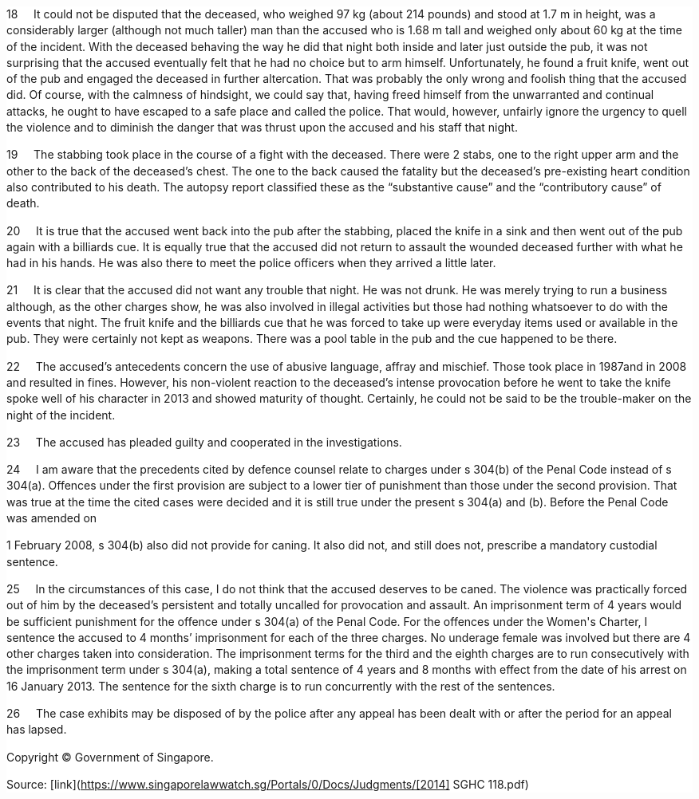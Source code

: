 18     It could not be disputed that the deceased, who weighed 97 kg (about 214 pounds) and stood at 1.7 m in height, was a considerably larger (although not much taller) man than the accused who is 1.68 m tall and weighed only about 60 kg at the time of the incident. With the deceased behaving the way he did that night both inside and later just outside the pub, it was not surprising that the accused eventually felt that he had no choice but to arm himself. Unfortunately, he found a fruit knife, went out of the pub and engaged the deceased in further altercation. That was probably the only wrong and foolish thing that the accused did. Of course, with the calmness of hindsight, we could say that, having freed himself from the unwarranted and continual attacks, he ought to have escaped to a safe place and called the police. That would, however, unfairly ignore the urgency to quell the violence and to diminish the danger that was thrust upon the accused and his staff that night. 

19     The stabbing took place in the course of a fight with the deceased. There were 2 stabs, one to the right upper arm and the other to the back of the deceased’s chest. The one to the back caused the fatality but the deceased’s pre-existing heart condition also contributed to his death. The autopsy report classified these as the “substantive cause” and the “contributory cause” of death. 

20     It is true that the accused went back into the pub after the stabbing, placed the knife in a sink and then went out of the pub again with a billiards cue. It is equally true that the accused did not return to assault the wounded deceased further with what he had in his hands. He was also there to meet the police officers when they arrived a little later. 

21     It is clear that the accused did not want any trouble that night. He was not drunk. He was merely trying to run a business although, as the other charges show, he was also involved in illegal activities but those had nothing whatsoever to do with the events that night. The fruit knife and the billiards cue that he was forced to take up were everyday items used or available in the pub. They were certainly not kept as weapons. There was a pool table in the pub and the cue happened to be there. 

22     The accused’s antecedents concern the use of abusive language, affray and mischief. Those took place in 1987and in 2008 and resulted in fines. However, his non-violent reaction to the deceased’s intense provocation before he went to take the knife spoke well of his character in 2013 and showed maturity of thought. Certainly, he could not be said to be the trouble-maker on the night of the incident. 

23     The accused has pleaded guilty and cooperated in the investigations. 

24     I am aware that the precedents cited by defence counsel relate to charges under s 304(b) of the Penal Code instead of s 304(a). Offences under the first provision are subject to a lower tier of punishment than those under the second provision. That was true at the time the cited cases were decided and it is still true under the present s 304(a) and (b). Before the Penal Code was amended on 


1 February 2008, s 304(b) also did not provide for caning. It also did not, and still does not, prescribe a mandatory custodial sentence. 

25     In the circumstances of this case, I do not think that the accused deserves to be caned. The violence was practically forced out of him by the deceased’s persistent and totally uncalled for provocation and assault. An imprisonment term of 4 years would be sufficient punishment for the offence under s 304(a) of the Penal Code. For the offences under the Women's Charter, I sentence the accused to 4 months’ imprisonment for each of the three charges. No underage female was involved but there are 4 other charges taken into consideration. The imprisonment terms for the third and the eighth charges are to run consecutively with the imprisonment term under s 304(a), making a total sentence of 4 years and 8 months with effect from the date of his arrest on 16 January 2013. The sentence for the sixth charge is to run concurrently with the rest of the sentences. 

26     The case exhibits may be disposed of by the police after any appeal has been dealt with or after the period for an appeal has lapsed. 

 Copyright © Government of Singapore. 


Source: [link](https://www.singaporelawwatch.sg/Portals/0/Docs/Judgments/[2014] SGHC 118.pdf)
